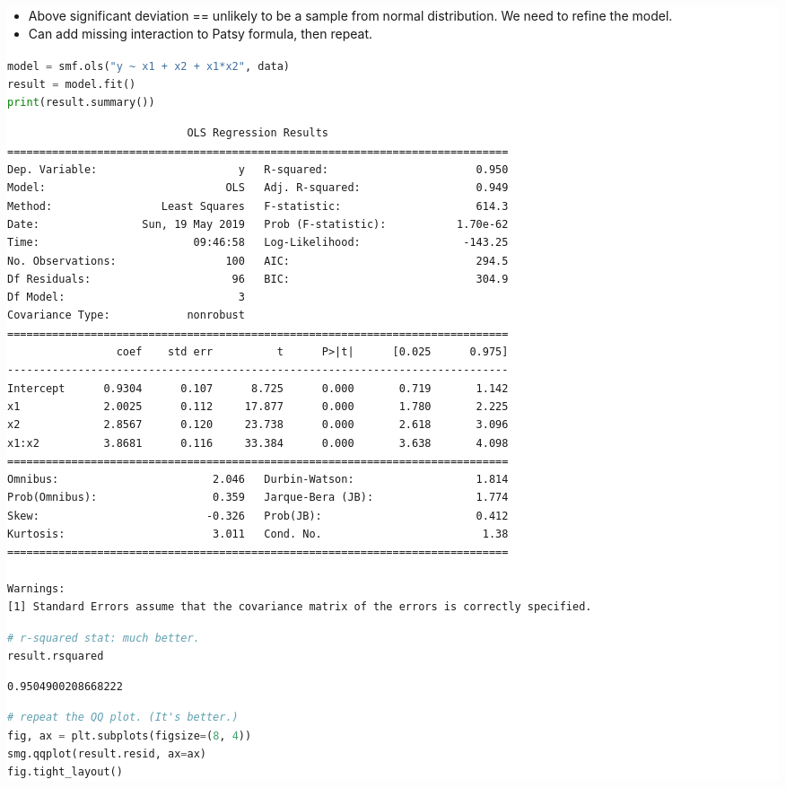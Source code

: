 

* Above significant deviation == unlikely to be a sample from normal distribution. We need to refine the model.
* Can add missing interaction to Patsy formula, then repeat.


```python
model = smf.ols("y ~ x1 + x2 + x1*x2", data)
result = model.fit()
print(result.summary())
```

                                OLS Regression Results                            
    ==============================================================================
    Dep. Variable:                      y   R-squared:                       0.950
    Model:                            OLS   Adj. R-squared:                  0.949
    Method:                 Least Squares   F-statistic:                     614.3
    Date:                Sun, 19 May 2019   Prob (F-statistic):           1.70e-62
    Time:                        09:46:58   Log-Likelihood:                -143.25
    No. Observations:                 100   AIC:                             294.5
    Df Residuals:                      96   BIC:                             304.9
    Df Model:                           3                                         
    Covariance Type:            nonrobust                                         
    ==============================================================================
                     coef    std err          t      P>|t|      [0.025      0.975]
    ------------------------------------------------------------------------------
    Intercept      0.9304      0.107      8.725      0.000       0.719       1.142
    x1             2.0025      0.112     17.877      0.000       1.780       2.225
    x2             2.8567      0.120     23.738      0.000       2.618       3.096
    x1:x2          3.8681      0.116     33.384      0.000       3.638       4.098
    ==============================================================================
    Omnibus:                        2.046   Durbin-Watson:                   1.814
    Prob(Omnibus):                  0.359   Jarque-Bera (JB):                1.774
    Skew:                          -0.326   Prob(JB):                        0.412
    Kurtosis:                       3.011   Cond. No.                         1.38
    ==============================================================================
    
    Warnings:
    [1] Standard Errors assume that the covariance matrix of the errors is correctly specified.



```python
# r-squared stat: much better.
result.rsquared
```




    0.9504900208668222




```python
# repeat the QQ plot. (It's better.)
fig, ax = plt.subplots(figsize=(8, 4))
smg.qqplot(result.resid, ax=ax)
fig.tight_layout()
```
